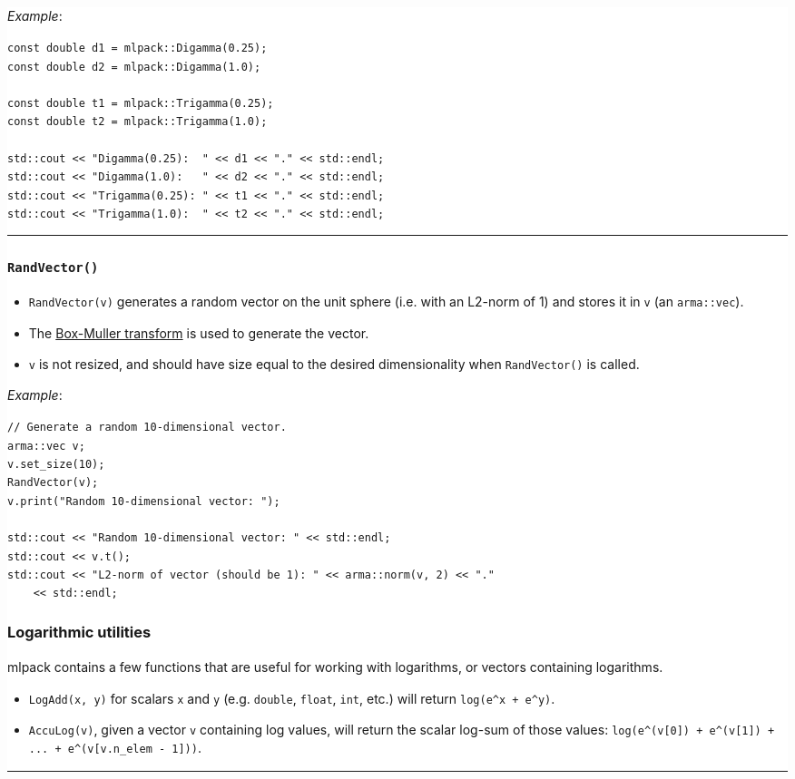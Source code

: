 *Example*:

```
const double d1 = mlpack::Digamma(0.25);
const double d2 = mlpack::Digamma(1.0);

const double t1 = mlpack::Trigamma(0.25);
const double t2 = mlpack::Trigamma(1.0);

std::cout << "Digamma(0.25):  " << d1 << "." << std::endl;
std::cout << "Digamma(1.0):   " << d2 << "." << std::endl;
std::cout << "Trigamma(0.25): " << t1 << "." << std::endl;
std::cout << "Trigamma(1.0):  " << t2 << "." << std::endl;
```

---

### `RandVector()`

 * `RandVector(v)` generates a random vector on the unit sphere (i.e. with an
   L2-norm of 1) and stores it in `v` (an `arma::vec`).

 * The [Box-Muller transform](https://en.wikipedia.org/wiki/Box-Muller_transform)
   is used to generate the vector.

 * `v` is not resized, and should have size equal to the desired dimensionality
   when `RandVector()` is called.

*Example*:

```
// Generate a random 10-dimensional vector.
arma::vec v;
v.set_size(10);
RandVector(v);
v.print("Random 10-dimensional vector: ");

std::cout << "Random 10-dimensional vector: " << std::endl;
std::cout << v.t();
std::cout << "L2-norm of vector (should be 1): " << arma::norm(v, 2) << "."
    << std::endl;
```

### Logarithmic utilities

mlpack contains a few functions that are useful for working with logarithms, or
vectors containing logarithms.

 * `LogAdd(x, y)` for scalars `x` and `y` (e.g. `double`, `float`, `int`, etc.)
   will return `log(e^x + e^y)`.

 * `AccuLog(v)`, given a vector `v` containing log values, will return the
   scalar log-sum of those values:
   `log(e^(v[0]) + e^(v[1]) + ... + e^(v[v.n_elem - 1]))`.

---
